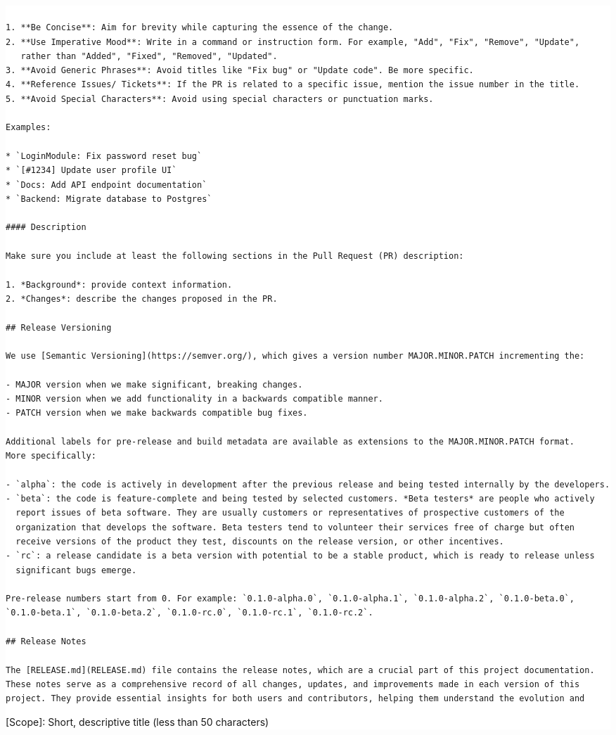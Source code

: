 ```

1. **Be Concise**: Aim for brevity while capturing the essence of the change.
2. **Use Imperative Mood**: Write in a command or instruction form. For example, "Add", "Fix", "Remove", "Update", 
   rather than "Added", "Fixed", "Removed", "Updated".
3. **Avoid Generic Phrases**: Avoid titles like "Fix bug" or "Update code". Be more specific.
4. **Reference Issues/ Tickets**: If the PR is related to a specific issue, mention the issue number in the title.
5. **Avoid Special Characters**: Avoid using special characters or punctuation marks.

Examples:

* `LoginModule: Fix password reset bug`
* `[#1234] Update user profile UI`
* `Docs: Add API endpoint documentation`
* `Backend: Migrate database to Postgres`

#### Description

Make sure you include at least the following sections in the Pull Request (PR) description:

1. *Background*: provide context information.
2. *Changes*: describe the changes proposed in the PR.

## Release Versioning

We use [Semantic Versioning](https://semver.org/), which gives a version number MAJOR.MINOR.PATCH incrementing the:

- MAJOR version when we make significant, breaking changes.
- MINOR version when we add functionality in a backwards compatible manner.
- PATCH version when we make backwards compatible bug fixes.

Additional labels for pre-release and build metadata are available as extensions to the MAJOR.MINOR.PATCH format. 
More specifically:

- `alpha`: the code is actively in development after the previous release and being tested internally by the developers.
- `beta`: the code is feature-complete and being tested by selected customers. *Beta testers* are people who actively 
  report issues of beta software. They are usually customers or representatives of prospective customers of the 
  organization that develops the software. Beta testers tend to volunteer their services free of charge but often 
  receive versions of the product they test, discounts on the release version, or other incentives.
- `rc`: a release candidate is a beta version with potential to be a stable product, which is ready to release unless 
  significant bugs emerge.
  
Pre-release numbers start from 0. For example: `0.1.0-alpha.0`, `0.1.0-alpha.1`, `0.1.0-alpha.2`, `0.1.0-beta.0`, 
`0.1.0-beta.1`, `0.1.0-beta.2`, `0.1.0-rc.0`, `0.1.0-rc.1`, `0.1.0-rc.2`.

## Release Notes

The [RELEASE.md](RELEASE.md) file contains the release notes, which are a crucial part of this project documentation. 
These notes serve as a comprehensive record of all changes, updates, and improvements made in each version of this 
project. They provide essential insights for both users and contributors, helping them understand the evolution and 
```

[Scope]: Short, descriptive title (less than 50 characters)